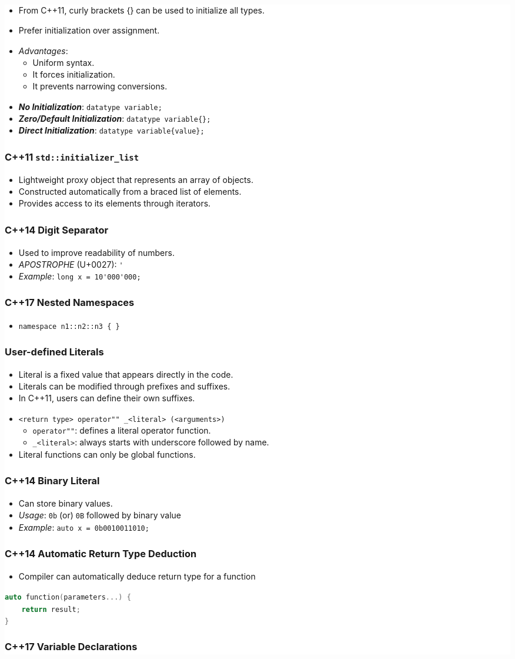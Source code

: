 * From C++11, curly brackets {} can be used to initialize all types.
- Prefer initialization over assignment.
* *Advantages*:
	- Uniform syntax.
	- It forces initialization.
	- It prevents narrowing conversions.

- ***No Initialization***: `datatype variable;`
- ***Zero/Default Initialization***: `datatype variable{};`
- ***Direct Initialization***: `datatype variable{value};`

### C++11 `std::initializer_list`

* Lightweight proxy object that represents an array of objects.
* Constructed automatically from a braced list of elements.
* Provides access to its elements through iterators.

### C++14 Digit Separator

* Used to improve readability of numbers.
* *APOSTROPHE* (U+0027): `'`
* *Example*: `long x = 10'000'000;`

### C++17 Nested Namespaces

- `namespace n1::n2::n3 { }`	

### User-defined Literals

* Literal is a fixed value that appears directly in the code.
* Literals can be modified through prefixes and suffixes.
* In C++11, users can define their own suffixes.
- `<return type> operator"" _<literal> (<arguments>)`
	- `operator""`: defines a literal operator function.
	- `_<literal>`: always starts with underscore followed by name.
- Literal functions can only be global functions.

### C++14 Binary Literal

* Can store binary values.
* *Usage*: `0b` (or) `0B` followed by binary value 		
* *Example*: `auto x = 0b0010011010;`

### C++14 Automatic Return Type Deduction

* Compiler can automatically deduce return type for a function 

```C++
auto function(parameters...) {
	return result;
}
```

### C++17 Variable Declarations
